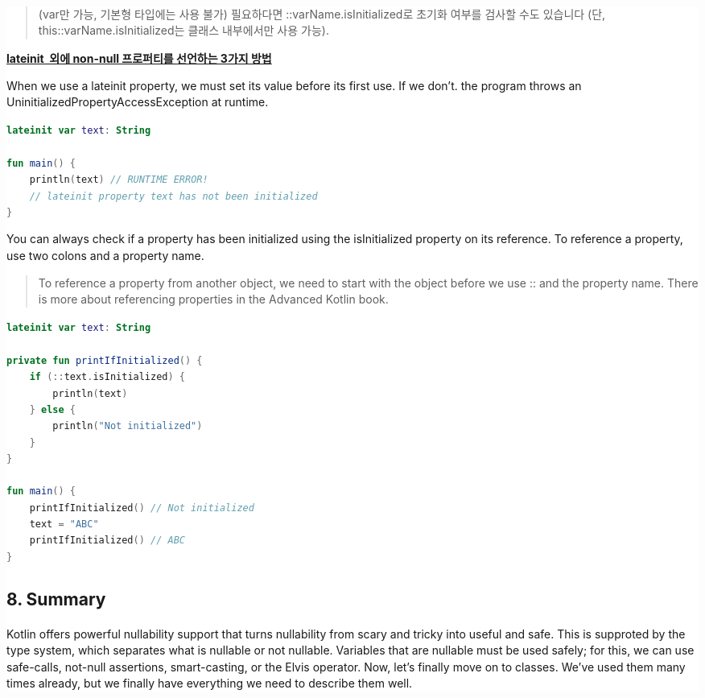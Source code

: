 > (var만 가능, 기본형 타입에는 사용 불가)
필요하다면 ::varName.isInitialized로 초기화 여부를 검사할 수도 있습니다 (단, this::varName.isInitialized는 클래스 내부에서만 사용 가능).
> 

[
**lateinit
 외에 non-null 프로퍼티를 선언하는 3가지 방법**
](https://www.notion.so/lateinit-non-null-3-2345c025e1ec80b482bcd6fcf08d7eaa?pvs=21)

When we use a lateinit property, we must set its value before its first use. If we don’t. the program throws an UninitializedPropertyAccessException at runtime.

```kotlin
lateinit var text: String

fun main() {
	println(text) // RUNTIME ERROR!
	// lateinit property text has not been initialized
}
```

You can always check if a property has been initialized using the isInitialized property on its reference. To reference a property, use two colons and a property name.

> To reference a property from another object, we need to start with the object before we use :: and the property name. There is more about referencing properties in the Advanced Kotlin book.
> 

```kotlin
lateinit var text: String

private fun printIfInitialized() {
	if (::text.isInitialized) {
		println(text)
	} else {
		println("Not initialized")
	} 
}

fun main() {
	printIfInitialized() // Not initialized
	text = "ABC"
	printIfInitialized() // ABC
}
```

## 8. Summary

Kotlin offers powerful nullability support that turns nullability from scary and tricky into useful and safe. This is supproted by the type system, which separates what is nullable or not nullable. Variables that are nullable must be used safely; for this, we can use safe-calls, not-null assertions, smart-casting, or the Elvis operator. Now, let’s finally move on to classes. We’ve used them many times already, but we finally have everything we need to describe them well.
